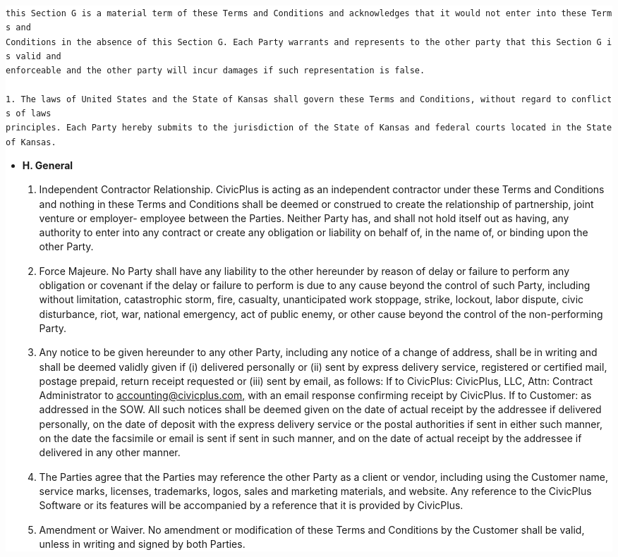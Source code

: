     this Section G is a material term of these Terms and Conditions and acknowledges that it would not enter into these Terms and
    Conditions in the absence of this Section G. Each Party warrants and represents to the other party that this Section G is valid and
    enforceable and the other party will incur damages if such representation is false.

    1. The laws of United States and the State of Kansas shall govern these Terms and Conditions, without regard to conflicts of laws
    principles. Each Party hereby submits to the jurisdiction of the State of Kansas and federal courts located in the State of Kansas.

* **H. General**

    1. Independent Contractor Relationship. CivicPlus is acting as an independent contractor under these Terms and Conditions and
    nothing in these Terms and Conditions shall be deemed or construed to create the relationship of partnership, joint venture or
    employer- employee between the Parties. Neither Party has, and shall not hold itself out as having, any authority to enter into any
    contract or create any obligation or liability on behalf of, in the name of, or binding upon the other Party.

    1. Force Majeure. No Party shall have any liability to the other hereunder by reason of delay or failure to perform any obligation
    or covenant if the delay or failure to perform is due to any cause beyond the control of such Party, including without limitation,
    catastrophic storm, fire, casualty, unanticipated work stoppage, strike, lockout, labor dispute, civic disturbance, riot, war,
    national emergency, act of public enemy, or other cause beyond the control of the non-performing Party.

    1. Any notice to be given hereunder to any other Party, including any notice of a change of address, shall be in writing and shall
    be deemed validly given if (i) delivered personally or (ii) sent by express delivery service, registered or certified mail, postage
    prepaid, return receipt requested or (iii) sent by email, as follows: If to CivicPlus: CivicPlus, LLC, Attn: Contract Administrator
    to [accounting@civicplus.com,](mailto:accounting@civicplus.com) with an email response confirming receipt by CivicPlus. If to
    Customer: as addressed in the SOW. All such notices shall be deemed given on the date of actual receipt by the addressee if
    delivered personally, on the date of deposit with the express delivery service or the postal authorities if sent in either such
    manner, on the date the facsimile or email is sent if sent in such manner, and on the date of actual receipt by the addressee if
    delivered in any other manner.

    1. The Parties agree that the Parties may reference the other Party as a client or vendor, including using the Customer name,
    service marks, licenses, trademarks, logos, sales and marketing materials, and website. Any reference to the CivicPlus Software or
    its features will be accompanied by a reference that it is provided by CivicPlus.

    1. Amendment or Waiver. No amendment or modification of these Terms and Conditions by the Customer shall be valid, unless in writing
    and signed by both Parties.
